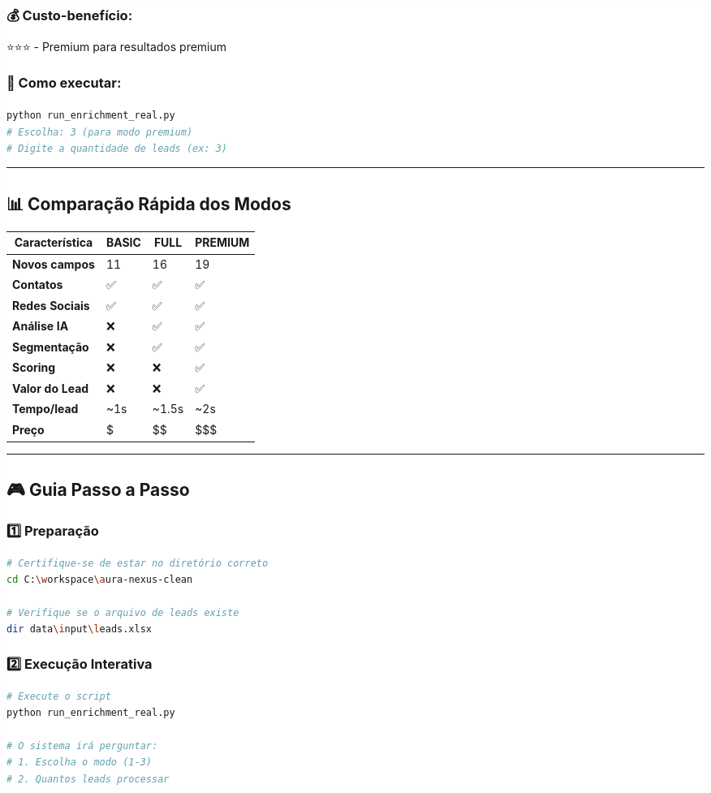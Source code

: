 ### 💰 Custo-benefício:
⭐⭐⭐ - Premium para resultados premium

### 🚀 Como executar:
```bash
python run_enrichment_real.py
# Escolha: 3 (para modo premium)
# Digite a quantidade de leads (ex: 3)
```

---

## 📊 Comparação Rápida dos Modos

| Característica | BASIC | FULL | PREMIUM |
|---------------|-------|------|---------|
| **Novos campos** | 11 | 16 | 19 |
| **Contatos** | ✅ | ✅ | ✅ |
| **Redes Sociais** | ✅ | ✅ | ✅ |
| **Análise IA** | ❌ | ✅ | ✅ |
| **Segmentação** | ❌ | ✅ | ✅ |
| **Scoring** | ❌ | ❌ | ✅ |
| **Valor do Lead** | ❌ | ❌ | ✅ |
| **Tempo/lead** | ~1s | ~1.5s | ~2s |
| **Preço** | $ | $$ | $$$ |

---

## 🎮 Guia Passo a Passo

### 1️⃣ Preparação
```bash
# Certifique-se de estar no diretório correto
cd C:\workspace\aura-nexus-clean

# Verifique se o arquivo de leads existe
dir data\input\leads.xlsx
```

### 2️⃣ Execução Interativa
```bash
# Execute o script
python run_enrichment_real.py

# O sistema irá perguntar:
# 1. Escolha o modo (1-3)
# 2. Quantos leads processar
```
